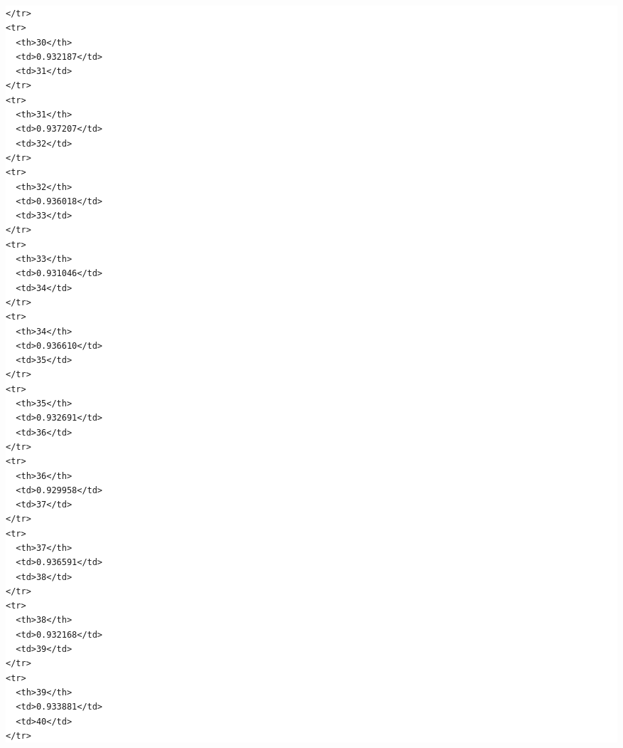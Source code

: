     </tr>
    <tr>
      <th>30</th>
      <td>0.932187</td>
      <td>31</td>
    </tr>
    <tr>
      <th>31</th>
      <td>0.937207</td>
      <td>32</td>
    </tr>
    <tr>
      <th>32</th>
      <td>0.936018</td>
      <td>33</td>
    </tr>
    <tr>
      <th>33</th>
      <td>0.931046</td>
      <td>34</td>
    </tr>
    <tr>
      <th>34</th>
      <td>0.936610</td>
      <td>35</td>
    </tr>
    <tr>
      <th>35</th>
      <td>0.932691</td>
      <td>36</td>
    </tr>
    <tr>
      <th>36</th>
      <td>0.929958</td>
      <td>37</td>
    </tr>
    <tr>
      <th>37</th>
      <td>0.936591</td>
      <td>38</td>
    </tr>
    <tr>
      <th>38</th>
      <td>0.932168</td>
      <td>39</td>
    </tr>
    <tr>
      <th>39</th>
      <td>0.933881</td>
      <td>40</td>
    </tr>
  </tbody>
</table>
</div>

